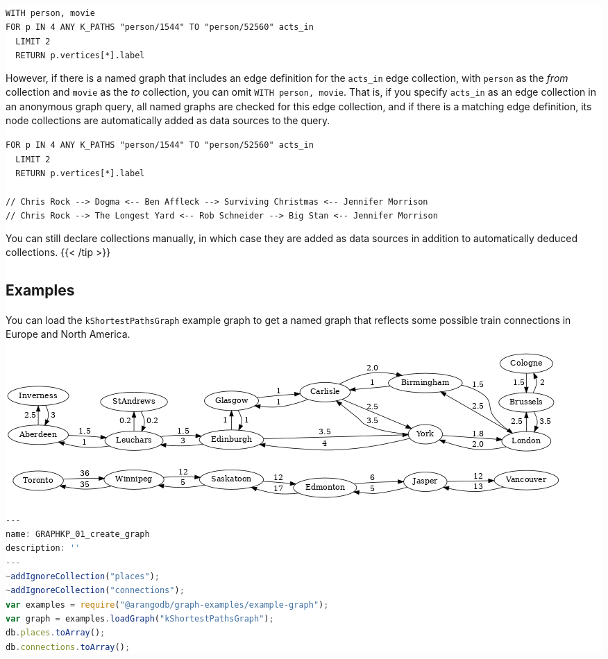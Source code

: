 ```aql
WITH person, movie
FOR p IN 4 ANY K_PATHS "person/1544" TO "person/52560" acts_in
  LIMIT 2
  RETURN p.vertices[*].label
```

However, if there is a named graph that includes an edge definition for the
`acts_in` edge collection, with `person` as the _from_ collection and `movie`
as the _to_ collection, you can omit `WITH person, movie`. That is, if you
specify `acts_in` as an edge collection in an anonymous graph query, all
named graphs are checked for this edge collection, and if there is a matching
edge definition, its node collections are automatically added as data sources to
the query.

```aql
FOR p IN 4 ANY K_PATHS "person/1544" TO "person/52560" acts_in
  LIMIT 2
  RETURN p.vertices[*].label

// Chris Rock --> Dogma <-- Ben Affleck --> Surviving Christmas <-- Jennifer Morrison
// Chris Rock --> The Longest Yard <-- Rob Schneider --> Big Stan <-- Jennifer Morrison
```

You can still declare collections manually, in which case they are added as
data sources in addition to automatically deduced collections.
{{< /tip >}}

## Examples

You can load the `kShortestPathsGraph` example graph to get a named graph that
reflects some possible train connections in Europe and North America.

![Train Connection Map](../../../images/train_map.png)

```js
---
name: GRAPHKP_01_create_graph
description: ''
---
~addIgnoreCollection("places");
~addIgnoreCollection("connections");
var examples = require("@arangodb/graph-examples/example-graph");
var graph = examples.loadGraph("kShortestPathsGraph");
db.places.toArray();
db.connections.toArray();
```
